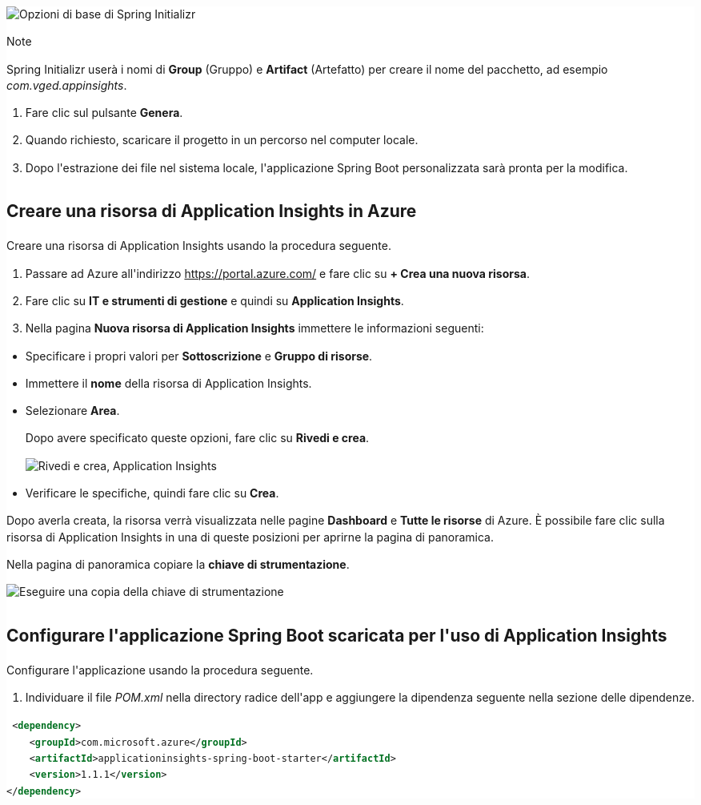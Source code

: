    ![Opzioni di base di Spring Initializr][SI01]

   > [!NOTE]
   >
   > Spring Initializr userà i nomi di **Group** (Gruppo) e **Artifact** (Artefatto) per creare il nome del pacchetto, ad esempio *com.vged.appinsights*.
   >

1. Fare clic sul pulsante **Genera**.

1. Quando richiesto, scaricare il progetto in un percorso nel computer locale.

1. Dopo l'estrazione dei file nel sistema locale, l'applicazione Spring Boot personalizzata sarà pronta per la modifica.

## <a name="create-an-application-insights-resource-on-azure"></a>Creare una risorsa di Application Insights in Azure

Creare una risorsa di Application Insights usando la procedura seguente.

1. Passare ad Azure all'indirizzo <https://portal.azure.com/> e fare clic su **+ Crea una nuova risorsa**.

1. Fare clic su **IT e strumenti di gestione** e quindi su **Application Insights**.

1. Nella pagina **Nuova risorsa di Application Insights** immettere le informazioni seguenti:

* Specificare i propri valori per **Sottoscrizione** e **Gruppo di risorse**.
* Immettere il **nome** della risorsa di Application Insights.
* Selezionare **Area**.

   Dopo avere specificato queste opzioni, fare clic su **Rivedi e crea**.

   ![Rivedi e crea, Application Insights][AZ03]

* Verificare le specifiche, quindi fare clic su **Crea**.

Dopo averla creata, la risorsa verrà visualizzata nelle pagine **Dashboard** e **Tutte le risorse** di Azure. È possibile fare clic sulla risorsa di Application Insights in una di queste posizioni per aprirne la pagina di panoramica.

Nella pagina di panoramica copiare la **chiave di strumentazione**.

   ![Eseguire una copia della chiave di strumentazione][AZ04]

## <a name="configure-your-downloaded-spring-boot-application-to-use-application-insights"></a>Configurare l'applicazione Spring Boot scaricata per l'uso di Application Insights

Configurare l'applicazione usando la procedura seguente.

1. Individuare il file *POM.xml* nella directory radice dell'app e aggiungere la dipendenza seguente nella sezione delle dipendenze.

```XML
 <dependency>
    <groupId>com.microsoft.azure</groupId>
    <artifactId>applicationinsights-spring-boot-starter</artifactId>
    <version>1.1.1</version>
</dependency>
```


[Azure per sviluppatori Java]: ../index.yml
[Account Azure gratuito]: https://azure.microsoft.com/pricing/free-trial/
[Uso di Azure DevOps e Java]: /azure/devops/
[vantaggi per i sottoscrittori di MSDN]: https://azure.microsoft.com/pricing/member-offers/msdn-benefits-details/
[Spring Boot]: http://projects.spring.io/spring-boot/
[Proprietà specifiche dei profili di Spring Boot]: https://docs.spring.io/spring-boot/docs/current/reference/html/boot-features-external-config.html#boot-features-external-config-profile-specific-properties
[Spring Initializr]: https://start.spring.io/
[Spring Framework]: https://spring.io/ (Framework di Spring)
[Application Insights]: /azure/application-insights/
[AZ01]: media/configure-spring-boot-starter-java-app-with-azure-application-insights/Create_resource.png
[AZ02]: media/configure-spring-boot-starter-java-app-with-azure-application-insights/Create_resource_2.png
[AZ03]: media/configure-spring-boot-starter-java-app-with-azure-application-insights/Create_resource_3.png
[AZ04]: media/configure-spring-boot-starter-java-app-with-azure-application-insights/Get_IKey.png
[AZ05]: media/configure-spring-boot-starter-java-app-with-azure-application-insights/OverviewBladeResults.png
[AZ06]: media/configure-spring-boot-starter-java-app-with-azure-application-insights/Search_and_traces.png
[AZ07]: media/configure-spring-boot-starter-java-app-with-azure-application-insights/traces_details.png
[AZ08]: media/configure-spring-boot-starter-java-app-with-azure-application-insights/AppMap.png
[SI01]: media/configure-spring-boot-starter-java-app-with-azure-application-insights/spring_start.PNG
[SI02]: media/configure-spring-boot-starter-java-app-with-azure-application-insights/After_extract.png
[RE01]: media/configure-spring-boot-starter-java-app-with-azure-application-insights/applicationproperties_loc.png
[RE02]: media/configure-spring-boot-starter-java-app-with-azure-application-insights/applicationinsightsproperties.png